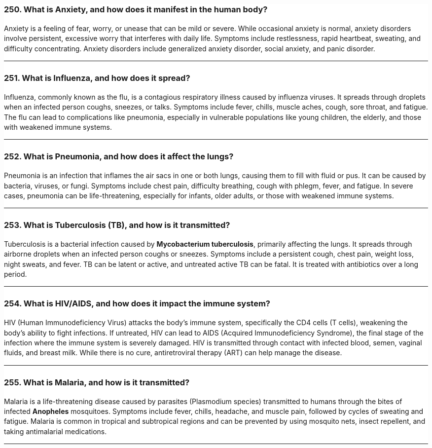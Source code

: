 
### **250. What is Anxiety, and how does it manifest in the human body?**
Anxiety is a feeling of fear, worry, or unease that can be mild or severe. While occasional anxiety is normal, anxiety disorders involve persistent, excessive worry that interferes with daily life. Symptoms include restlessness, rapid heartbeat, sweating, and difficulty concentrating. Anxiety disorders include generalized anxiety disorder, social anxiety, and panic disorder.

---

### **251. What is Influenza, and how does it spread?**
Influenza, commonly known as the flu, is a contagious respiratory illness caused by influenza viruses. It spreads through droplets when an infected person coughs, sneezes, or talks. Symptoms include fever, chills, muscle aches, cough, sore throat, and fatigue. The flu can lead to complications like pneumonia, especially in vulnerable populations like young children, the elderly, and those with weakened immune systems.

---

### **252. What is Pneumonia, and how does it affect the lungs?**
Pneumonia is an infection that inflames the air sacs in one or both lungs, causing them to fill with fluid or pus. It can be caused by bacteria, viruses, or fungi. Symptoms include chest pain, difficulty breathing, cough with phlegm, fever, and fatigue. In severe cases, pneumonia can be life-threatening, especially for infants, older adults, or those with weakened immune systems.

---

### **253. What is Tuberculosis (TB), and how is it transmitted?**
Tuberculosis is a bacterial infection caused by **Mycobacterium tuberculosis**, primarily affecting the lungs. It spreads through airborne droplets when an infected person coughs or sneezes. Symptoms include a persistent cough, chest pain, weight loss, night sweats, and fever. TB can be latent or active, and untreated active TB can be fatal. It is treated with antibiotics over a long period.

---

### **254. What is HIV/AIDS, and how does it impact the immune system?**
HIV (Human Immunodeficiency Virus) attacks the body’s immune system, specifically the CD4 cells (T cells), weakening the body’s ability to fight infections. If untreated, HIV can lead to AIDS (Acquired Immunodeficiency Syndrome), the final stage of the infection where the immune system is severely damaged. HIV is transmitted through contact with infected blood, semen, vaginal fluids, and breast milk. While there is no cure, antiretroviral therapy (ART) can help manage the disease.

---

### **255. What is Malaria, and how is it transmitted?**
Malaria is a life-threatening disease caused by parasites (Plasmodium species) transmitted to humans through the bites of infected **Anopheles** mosquitoes. Symptoms include fever, chills, headache, and muscle pain, followed by cycles of sweating and fatigue. Malaria is common in tropical and subtropical regions and can be prevented by using mosquito nets, insect repellent, and taking antimalarial medications.

---